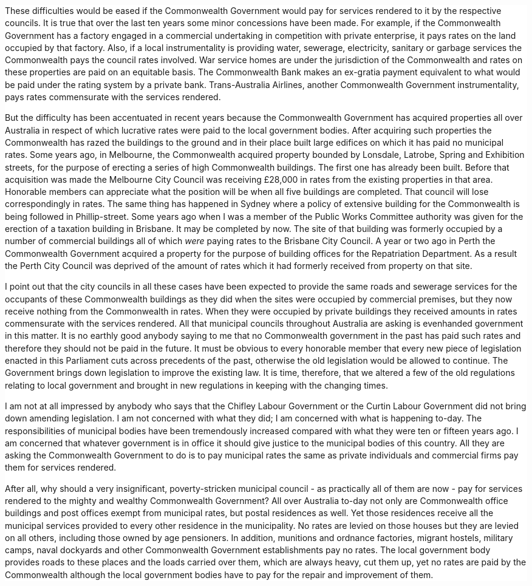 These difficulties would be eased if the Commonwealth Government would pay for services rendered to it by the respective councils. It is true that over the last ten years some minor concessions have been made. For example, if the Commonwealth Government has a factory engaged in a commercial undertaking in competition with private enterprise, it pays rates on the land occupied by that factory. Also, if a local instrumentality is providing water, sewerage, electricity, sanitary or garbage services the Commonwealth pays the council rates involved. War service homes are under the jurisdiction of the Commonwealth and rates on these properties are paid on an equitable basis. The Commonwealth Bank makes an ex-gratia payment equivalent to what would be paid under the rating system by a private bank. Trans-Australia Airlines, another Commonwealth Government instrumentality, pays rates commensurate with the services rendered. 

But the difficulty has been accentuated in recent years because the Commonwealth Government has acquired properties all over Australia in respect of which lucrative rates were paid to the local government bodies. After acquiring such properties the Commonwealth has razed the buildings to the ground and in their place built large edifices on which it has paid no municipal rates. Some years ago, in Melbourne, the Commonwealth acquired property bounded by Lonsdale, Latrobe, Spring and Exhibition streets, for the purpose of erecting a series of high Commonwealth buildings. The first one has already been built. Before that acquisition was made the Melbourne City Council was receiving £28,000 in rates from the existing properties in that area. Honorable members can appreciate what the position will be when all five buildings are completed. That council will lose correspondingly in rates. The same thing has happened in Sydney where a policy of extensive building for the Commonwealth is being followed in Phillip-street. Some years ago when I was a member of the Public Works Committee authority was given for the erection of a taxation building in Brisbane. It may be completed by now. The site of that building was formerly occupied by a number of commercial buildings all of which  *were*  paying rates to the Brisbane City Council. A year or two ago in Perth the Commonwealth Government acquired a property for the purpose of building offices for the Repatriation Department. As a result the Perth City Council was deprived of the amount of rates which it had formerly received from property on that site. 

I point out that the city councils in all these cases have been expected to provide the same roads and sewerage services for the occupants of these Commonwealth buildings as they did when the sites were occupied by commercial premises, but they now receive nothing from the Commonwealth in rates. When they were occupied by private buildings they received amounts in rates commensurate with the services rendered. All that municipal councils throughout Australia are asking is evenhanded government in this matter. It is no earthly good anybody saying to me that no Commonwealth government in the past has paid such rates and therefore they should not be paid in the future. It must be obvious to every honorable member that every new piece of legislation enacted in this Parliament cuts across precedents of the past, otherwise the old legislation would be allowed to continue. The Government brings down legislation to improve the existing law. It is time, therefore, that we altered a few of the old regulations relating to local government and brought in new regulations in keeping with the changing times. 

I am not at all impressed by anybody who says that the Chifley Labour Government or the Curtin Labour Government did not bring down amending legislation. I am not concerned with what they did; I am concerned with what is happening to-day. The responsibilities of municipal bodies have been tremendously increased compared with what they were ten or fifteen years ago. I am concerned that whatever government is in office it should give justice to the municipal bodies of this country. All they are asking the Commonwealth Government to do is to pay municipal rates the same as private individuals and commercial firms pay them for services rendered. 

After all, why should a very insignificant, poverty-stricken municipal council - as practically all of them are now - pay for services rendered to the mighty and wealthy Commonwealth Government? All over Australia to-day not only are Commonwealth office buildings and post offices exempt from municipal rates, but postal residences as well. Yet those residences receive all the municipal services provided to every other residence in the municipality. No rates are levied on those houses but they are levied on all others, including those owned by age pensioners. In addition, munitions and ordnance factories, migrant hostels, military camps, naval dockyards and other Commonwealth Government establishments pay no rates. The local government body provides roads to these places and the loads carried over them, which are always heavy, cut them up, yet no rates are paid by the Commonwealth although the local government bodies have to pay for the repair and improvement of them. 

